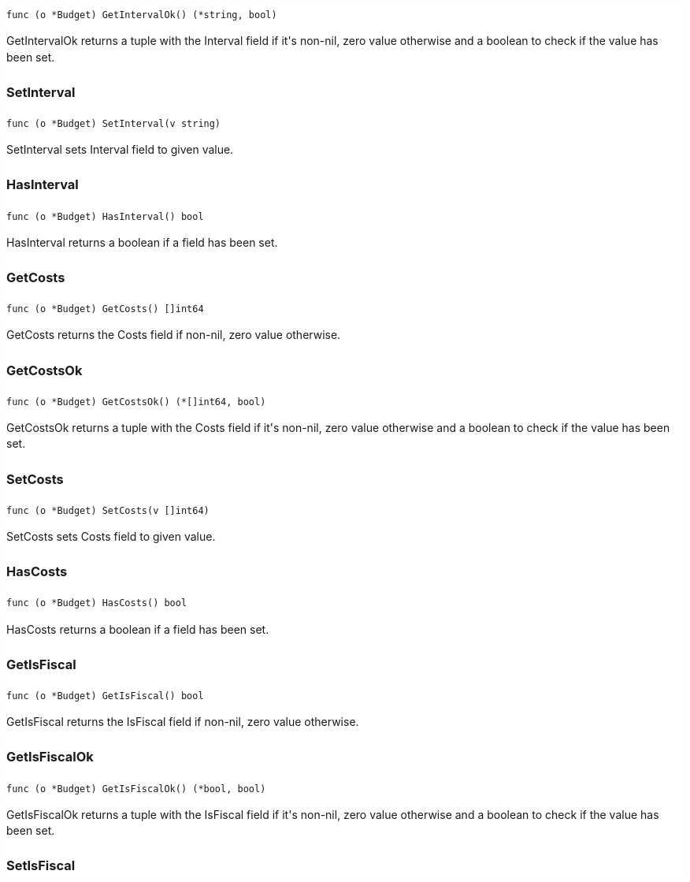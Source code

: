 `func (o *Budget) GetIntervalOk() (*string, bool)`

GetIntervalOk returns a tuple with the Interval field if it's non-nil, zero value otherwise
and a boolean to check if the value has been set.

### SetInterval

`func (o *Budget) SetInterval(v string)`

SetInterval sets Interval field to given value.

### HasInterval

`func (o *Budget) HasInterval() bool`

HasInterval returns a boolean if a field has been set.

### GetCosts

`func (o *Budget) GetCosts() []int64`

GetCosts returns the Costs field if non-nil, zero value otherwise.

### GetCostsOk

`func (o *Budget) GetCostsOk() (*[]int64, bool)`

GetCostsOk returns a tuple with the Costs field if it's non-nil, zero value otherwise
and a boolean to check if the value has been set.

### SetCosts

`func (o *Budget) SetCosts(v []int64)`

SetCosts sets Costs field to given value.

### HasCosts

`func (o *Budget) HasCosts() bool`

HasCosts returns a boolean if a field has been set.

### GetIsFiscal

`func (o *Budget) GetIsFiscal() bool`

GetIsFiscal returns the IsFiscal field if non-nil, zero value otherwise.

### GetIsFiscalOk

`func (o *Budget) GetIsFiscalOk() (*bool, bool)`

GetIsFiscalOk returns a tuple with the IsFiscal field if it's non-nil, zero value otherwise
and a boolean to check if the value has been set.

### SetIsFiscal
